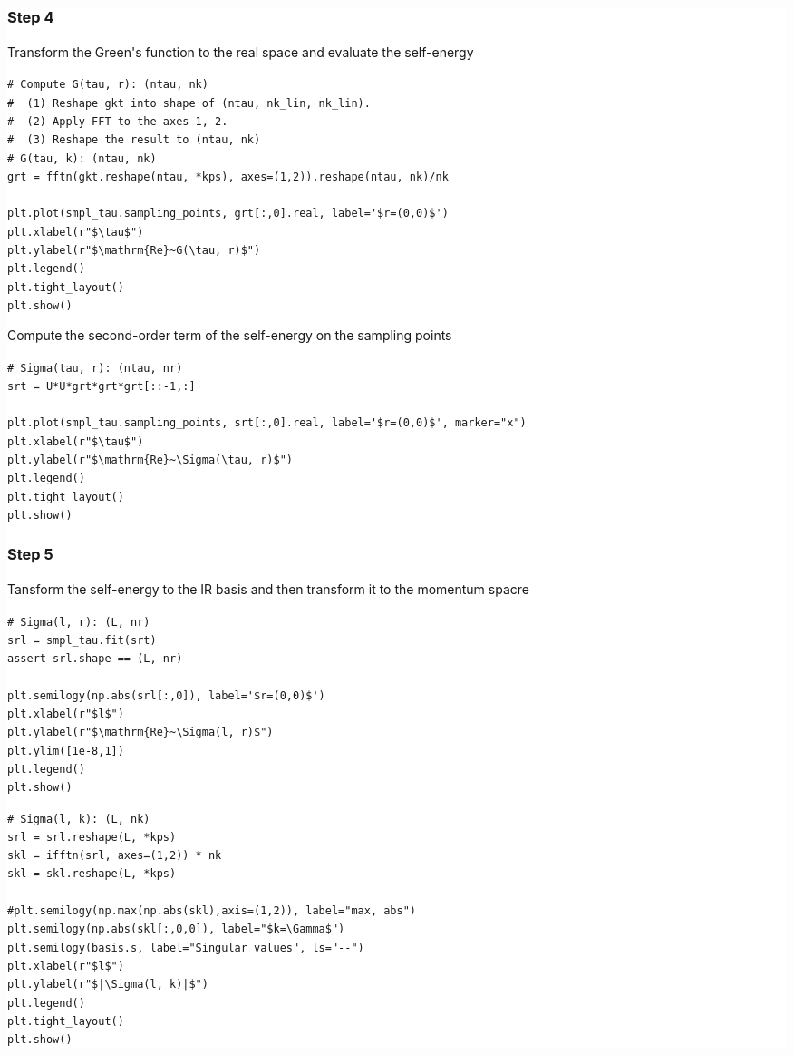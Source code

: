 ### Step 4
Transform the Green's function to the real space and evaluate the self-energy

```{code-cell} ipython3
# Compute G(tau, r): (ntau, nk)
#  (1) Reshape gkt into shape of (ntau, nk_lin, nk_lin).
#  (2) Apply FFT to the axes 1, 2.
#  (3) Reshape the result to (ntau, nk)
# G(tau, k): (ntau, nk)
grt = fftn(gkt.reshape(ntau, *kps), axes=(1,2)).reshape(ntau, nk)/nk

plt.plot(smpl_tau.sampling_points, grt[:,0].real, label='$r=(0,0)$')
plt.xlabel(r"$\tau$")
plt.ylabel(r"$\mathrm{Re}~G(\tau, r)$")
plt.legend()
plt.tight_layout()
plt.show()
```

Compute the second-order term of the self-energy on the sampling points

```{code-cell} ipython3
# Sigma(tau, r): (ntau, nr)
srt = U*U*grt*grt*grt[::-1,:]

plt.plot(smpl_tau.sampling_points, srt[:,0].real, label='$r=(0,0)$', marker="x")
plt.xlabel(r"$\tau$")
plt.ylabel(r"$\mathrm{Re}~\Sigma(\tau, r)$")
plt.legend()
plt.tight_layout()
plt.show()
```

### Step 5
Tansform the self-energy to the IR basis and then transform it to the momentum spacre

```{code-cell} ipython3
# Sigma(l, r): (L, nr)
srl = smpl_tau.fit(srt)
assert srl.shape == (L, nr)

plt.semilogy(np.abs(srl[:,0]), label='$r=(0,0)$')
plt.xlabel(r"$l$")
plt.ylabel(r"$\mathrm{Re}~\Sigma(l, r)$")
plt.ylim([1e-8,1])
plt.legend()
plt.show()
```

```{code-cell} ipython3
# Sigma(l, k): (L, nk)
srl = srl.reshape(L, *kps)
skl = ifftn(srl, axes=(1,2)) * nk
skl = skl.reshape(L, *kps)

#plt.semilogy(np.max(np.abs(skl),axis=(1,2)), label="max, abs")
plt.semilogy(np.abs(skl[:,0,0]), label="$k=\Gamma$")
plt.semilogy(basis.s, label="Singular values", ls="--")
plt.xlabel(r"$l$")
plt.ylabel(r"$|\Sigma(l, k)|$")
plt.legend()
plt.tight_layout()
plt.show()
```
